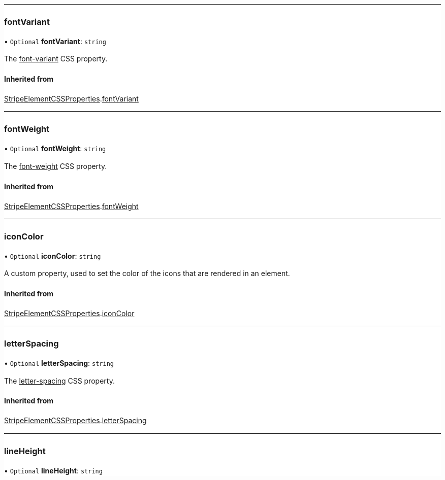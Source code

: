 ___

### fontVariant

• `Optional` **fontVariant**: `string`

The [font-variant](https://developer.mozilla.org/en-US/docs/Web/CSS/font-variant) CSS property.

#### Inherited from

[StripeElementCSSProperties](StripeElementCSSProperties.md).[fontVariant](StripeElementCSSProperties.md#fontvariant)

___

### fontWeight

• `Optional` **fontWeight**: `string`

The [font-weight](https://developer.mozilla.org/en-US/docs/Web/CSS/font-weight) CSS property.

#### Inherited from

[StripeElementCSSProperties](StripeElementCSSProperties.md).[fontWeight](StripeElementCSSProperties.md#fontweight)

___

### iconColor

• `Optional` **iconColor**: `string`

A custom property, used to set the color of the icons that are rendered in an element.

#### Inherited from

[StripeElementCSSProperties](StripeElementCSSProperties.md).[iconColor](StripeElementCSSProperties.md#iconcolor)

___

### letterSpacing

• `Optional` **letterSpacing**: `string`

The [letter-spacing](https://developer.mozilla.org/en-US/docs/Web/CSS/letter-spacing) CSS property.

#### Inherited from

[StripeElementCSSProperties](StripeElementCSSProperties.md).[letterSpacing](StripeElementCSSProperties.md#letterspacing)

___

### lineHeight

• `Optional` **lineHeight**: `string`
